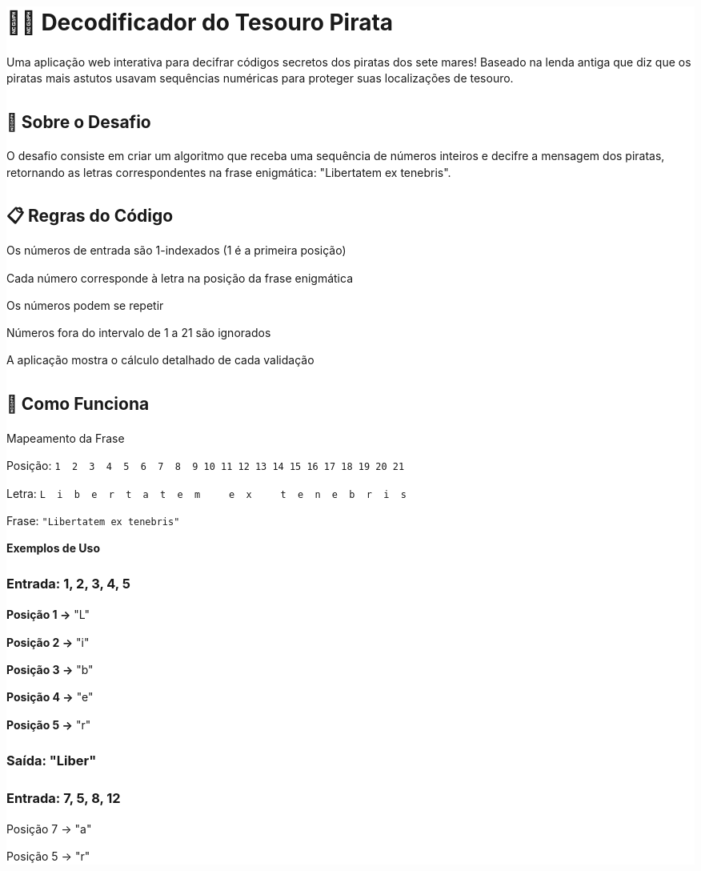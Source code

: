 # 🏴‍☠️ Decodificador do Tesouro Pirata

Uma aplicação web interativa para decifrar códigos secretos dos piratas dos sete mares! Baseado na lenda antiga que diz que os piratas mais astutos usavam sequências numéricas para proteger suas localizações de tesouro.

## 📖 Sobre o Desafio

O desafio consiste em criar um algoritmo que receba uma sequência de números inteiros e decifre a mensagem dos piratas, retornando as letras correspondentes na frase enigmática: "Libertatem ex tenebris".

## 📋 Regras do Código

Os números de entrada são 1-indexados (1 é a primeira posição)

Cada número corresponde à letra na posição da frase enigmática

Os números podem se repetir

Números fora do intervalo de 1 a 21 são ignorados

A aplicação mostra o cálculo detalhado de cada validação

## 🎯 Como Funciona

Mapeamento da Frase

Posição:  ``1  2  3  4  5  6  7  8  9 10 11 12 13 14 15 16 17 18 19 20 21``

Letra:    ``L  i  b  e  r  t  a  t  e  m     e  x     t  e  n  e  b  r  i  s``

Frase:   `` "Libertatem ex tenebris" ``

**Exemplos de Uso**

### Entrada: **1, 2, 3, 4, 5**

**Posição 1 →** "L"

**Posição 2 →** "i"

**Posição 3 →** "b"

**Posição 4 →** "e"

**Posição 5 →** "r"

### Saída: **"Liber"**

### Entrada: 7, 5, 8, 12

Posição 7 → "a"

Posição 5 → "r"
